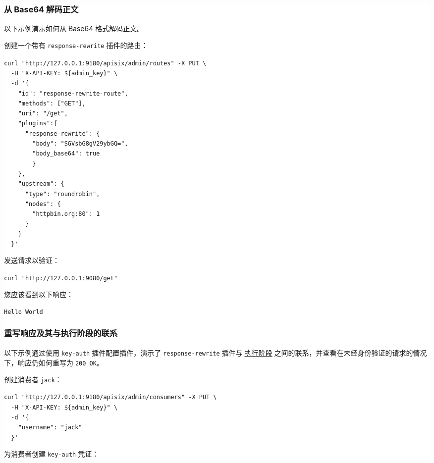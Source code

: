 ### 从 Base64 解码正文

以下示例演示如何从 Base64 格式解码正文。

创建一个带有 `response-rewrite` 插件的路由：

```shell
curl "http://127.0.0.1:9180/apisix/admin/routes" -X PUT \
  -H "X-API-KEY: ${admin_key}" \
  -d '{
    "id": "response-rewrite-route",
    "methods": ["GET"],
    "uri": "/get",
    "plugins":{
      "response-rewrite": {
        "body": "SGVsbG8gV29ybGQ=",
        "body_base64": true
        }
    },
    "upstream": {
      "type": "roundrobin",
      "nodes": {
        "httpbin.org:80": 1
      }
    }
  }'
```

发送请求以验证：

```shell
curl "http://127.0.0.1:9080/get"
```

您应该看到以下响应：

```text
Hello World
```

### 重写响应及其与执行阶段的联系

以下示例通过使用 `key-auth` 插件配置插件，演示了 `response-rewrite` 插件与 [执行阶段](/apisix/key-concepts/plugins#plugins-execution-lifecycle) 之间的联系，并查看在未经身份验证的请求的情况下，响应仍如何重写为 `200 OK`。

创建消费者 `jack`：

```shell
curl "http://127.0.0.1:9180/apisix/admin/consumers" -X PUT \
  -H "X-API-KEY: ${admin_key}" \
  -d '{
    "username": "jack"
  }'
```

为消费者创建 `key-auth` 凭证：
